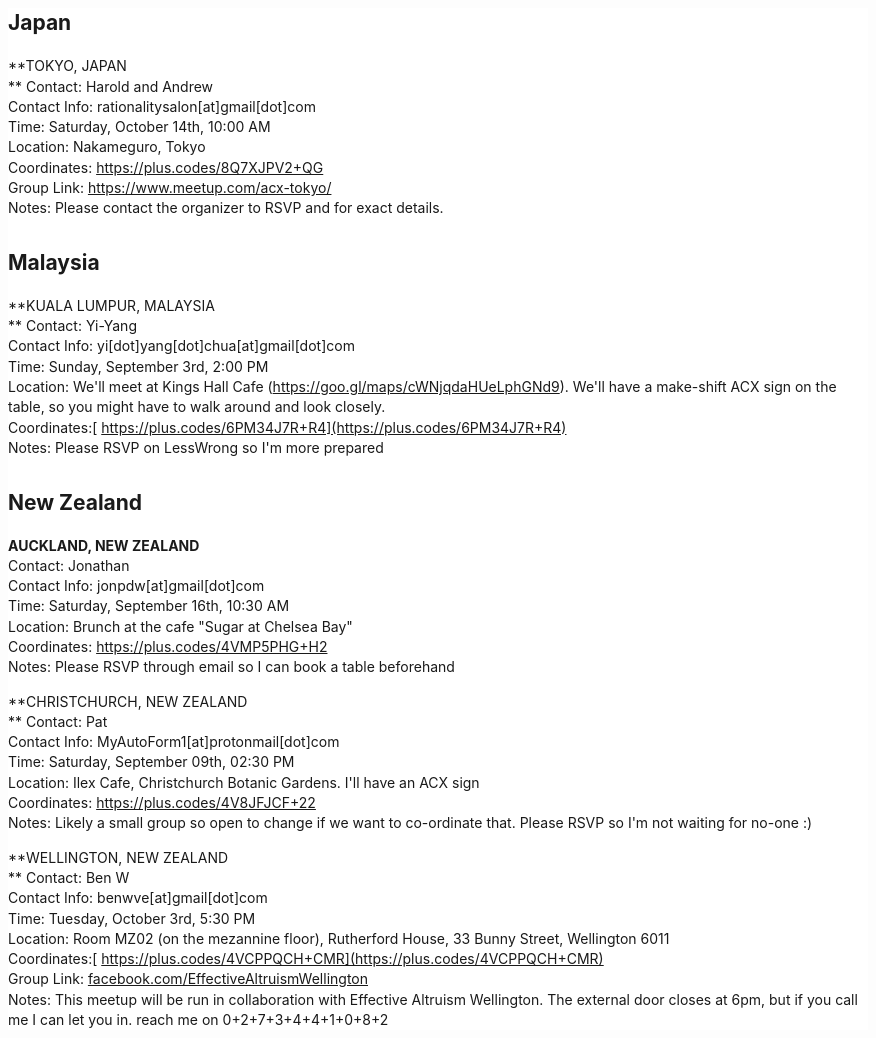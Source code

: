 ## Japan

 **TOKYO, JAPAN  
** Contact: Harold and Andrew  
Contact Info: rationalitysalon[at]gmail[dot]com  
Time: Saturday, October 14th, 10:00 AM  
Location: Nakameguro, Tokyo  
Coordinates: <https://plus.codes/8Q7XJPV2+QG>  
Group Link: <https://www.meetup.com/acx-tokyo/>  
Notes: Please contact the organizer to RSVP and for exact details.

## Malaysia

 **KUALA LUMPUR, MALAYSIA  
** Contact: Yi-Yang  
Contact Info: yi[dot]yang[dot]chua[at]gmail[dot]com  
Time: Sunday, September 3rd, 2:00 PM  
Location: We'll meet at Kings Hall Cafe (https://goo.gl/maps/cWNjqdaHUeLphGNd9). We'll have a make-shift ACX sign on the table, so you might have to walk around and look closely.  
Coordinates:[ https://plus.codes/6PM34J7R+R4](https://plus.codes/6PM34J7R+R4)  
Notes: Please RSVP on LessWrong so I'm more prepared

## New Zealand

 **AUCKLAND, NEW ZEALAND**   
Contact: Jonathan  
Contact Info: jonpdw[at]gmail[dot]com  
Time: Saturday, September 16th, 10:30 AM  
Location: Brunch at the cafe "Sugar at Chelsea Bay"  
Coordinates: <https://plus.codes/4VMP5PHG+H2>  
Notes: Please RSVP through email so I can book a table beforehand

 **CHRISTCHURCH, NEW ZEALAND  
** Contact: Pat  
Contact Info: MyAutoForm1[at]protonmail[dot]com  
Time: Saturday, September 09th, 02:30 PM  
Location: Ilex Cafe, Christchurch Botanic Gardens. I'll have an ACX sign  
Coordinates: <https://plus.codes/4V8JFJCF+22>  
Notes: Likely a small group so open to change if we want to co-ordinate that. Please RSVP so I'm not waiting for no-one :)

 **WELLINGTON, NEW ZEALAND  
** Contact: Ben W  
Contact Info: benwve[at]gmail[dot]com  
Time: Tuesday, October 3rd, 5:30 PM  
Location: Room MZ02 (on the mezannine floor), Rutherford House, 33 Bunny Street, Wellington 6011  
Coordinates:[ https://plus.codes/4VCPPQCH+CMR](https://plus.codes/4VCPPQCH+CMR)  
Group Link: [facebook.com/EffectiveAltruismWellington](http://facebook.com/EffectiveAltruismWellington)  
Notes: This meetup will be run in collaboration with Effective Altruism Wellington. The external door closes at 6pm, but if you call me I can let you in. reach me on 0+2+7+3+4+4+1+0+8+2
